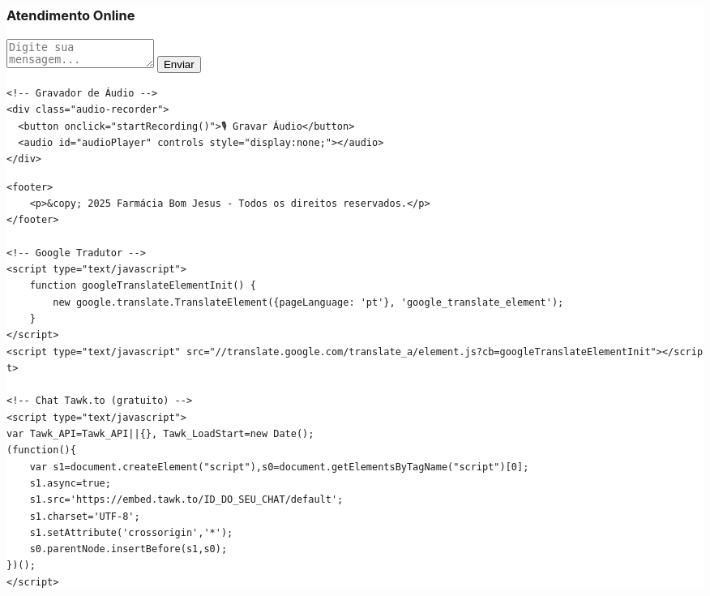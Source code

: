 
  <div class="chat-box">
    <h3>Atendimento Online</h3>
    <textarea placeholder="Digite sua mensagem..."></textarea>
    <button>Enviar</button>

    <!-- Gravador de Áudio -->
    <div class="audio-recorder">
      <button onclick="startRecording()">🎙️ Gravar Áudio</button>
      <audio id="audioPlayer" controls style="display:none;"></audio>
    </div>
  </div>

    <footer>
        <p>&copy; 2025 Farmácia Bom Jesus - Todos os direitos reservados.</p>
    </footer>

    <!-- Google Tradutor -->
    <script type="text/javascript">
        function googleTranslateElementInit() {
            new google.translate.TranslateElement({pageLanguage: 'pt'}, 'google_translate_element');
        }
    </script>
    <script type="text/javascript" src="//translate.google.com/translate_a/element.js?cb=googleTranslateElementInit"></script>

    <!-- Chat Tawk.to (gratuito) -->
    <script type="text/javascript">
    var Tawk_API=Tawk_API||{}, Tawk_LoadStart=new Date();
    (function(){
        var s1=document.createElement("script"),s0=document.getElementsByTagName("script")[0];
        s1.async=true;
        s1.src='https://embed.tawk.to/ID_DO_SEU_CHAT/default';
        s1.charset='UTF-8';
        s1.setAttribute('crossorigin','*');
        s0.parentNode.insertBefore(s1,s0);
    })();
    </script>


  <script>
    let mediaRecorder;
    let audioChunks = [];

    async function startRecording() {
      const stream = await navigator.mediaDevices.getUserMedia({ audio: true });
      mediaRecorder = new MediaRecorder(stream);

      mediaRecorder.start();

      mediaRecorder.ondataavailable = function(e) {
        audioChunks.push(e.data);
      };

      mediaRecorder.onstop = function() {
        const audioBlob = new Blob(audioChunks, { type: 'audio/wav' });
        const audioUrl = URL.createObjectURL(audioBlob);
        const audioPlayer = document.getElementById('audioPlayer');
        audioPlayer.src = audioUrl;
        audioPlayer.style.display = 'block';
        audioPlayer.play();
        audioChunks = [];
      };
